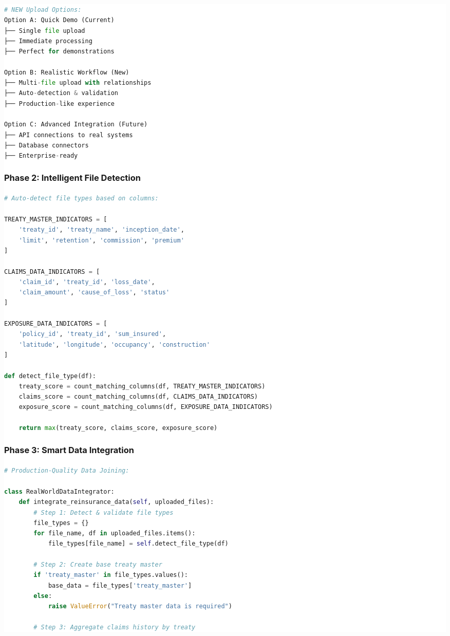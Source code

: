 ```python
# NEW Upload Options:
Option A: Quick Demo (Current)
├── Single file upload
├── Immediate processing  
├── Perfect for demonstrations

Option B: Realistic Workflow (New)
├── Multi-file upload with relationships
├── Auto-detection & validation
├── Production-like experience

Option C: Advanced Integration (Future)
├── API connections to real systems
├── Database connectors
├── Enterprise-ready
```

### **Phase 2: Intelligent File Detection**

```python
# Auto-detect file types based on columns:

TREATY_MASTER_INDICATORS = [
    'treaty_id', 'treaty_name', 'inception_date',
    'limit', 'retention', 'commission', 'premium'
]

CLAIMS_DATA_INDICATORS = [
    'claim_id', 'treaty_id', 'loss_date', 
    'claim_amount', 'cause_of_loss', 'status'
]

EXPOSURE_DATA_INDICATORS = [
    'policy_id', 'treaty_id', 'sum_insured',
    'latitude', 'longitude', 'occupancy', 'construction'
]

def detect_file_type(df):
    treaty_score = count_matching_columns(df, TREATY_MASTER_INDICATORS)
    claims_score = count_matching_columns(df, CLAIMS_DATA_INDICATORS)  
    exposure_score = count_matching_columns(df, EXPOSURE_DATA_INDICATORS)
    
    return max(treaty_score, claims_score, exposure_score)
```

### **Phase 3: Smart Data Integration**

```python
# Production-Quality Data Joining:

class RealWorldDataIntegrator:
    def integrate_reinsurance_data(self, uploaded_files):
        # Step 1: Detect & validate file types
        file_types = {}
        for file_name, df in uploaded_files.items():
            file_types[file_name] = self.detect_file_type(df)
            
        # Step 2: Create base treaty master
        if 'treaty_master' in file_types.values():
            base_data = file_types['treaty_master']
        else:
            raise ValueError("Treaty master data is required")
            
        # Step 3: Aggregate claims history by treaty
```